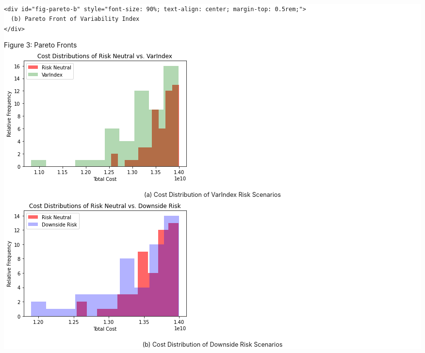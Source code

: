     <div id="fig-pareto-b" style="font-size: 90%; text-align: center; margin-top: 0.5rem;">
      (b) Pareto Front of Variability Index
    </div>
  </div>
</div>

<div class="caption text-center mt-2">
  Figure 3: Pareto Fronts
</div>

<div id="fig-cost-distributions" class="row justify-content-center mt-4">
  <div class="col-sm-6 d-flex flex-column align-items-center">
    <img src="/assets/img/p5_downside_vs_neutral.png" alt="Cost Distribution of VarIndex Risk Scenarios"
         style="max-height: 300px; object-fit: contain;" class="img-fluid rounded z-depth-1" />
    <div id="fig-cost-distributions-a" style="font-size: 90%; text-align: center; margin-top: 0.5rem;">
      (a) Cost Distribution of VarIndex Risk Scenarios
    </div>
  </div>

  <div class="col-sm-6 d-flex flex-column align-items-center">
    <img src="/assets/img/p5_varindex_vs_neutral.png" alt="Cost Distribution of Downside Risk Scenarios"
         style="max-height: 300px; object-fit: contain;" class="img-fluid rounded z-depth-1" />
    <div id="fig-cost-distributions-b" style="font-size: 90%; text-align: center; margin-top: 0.5rem;">
      (b) Cost Distribution of Downside Risk Scenarios
    </div>
  </div>
</div>
